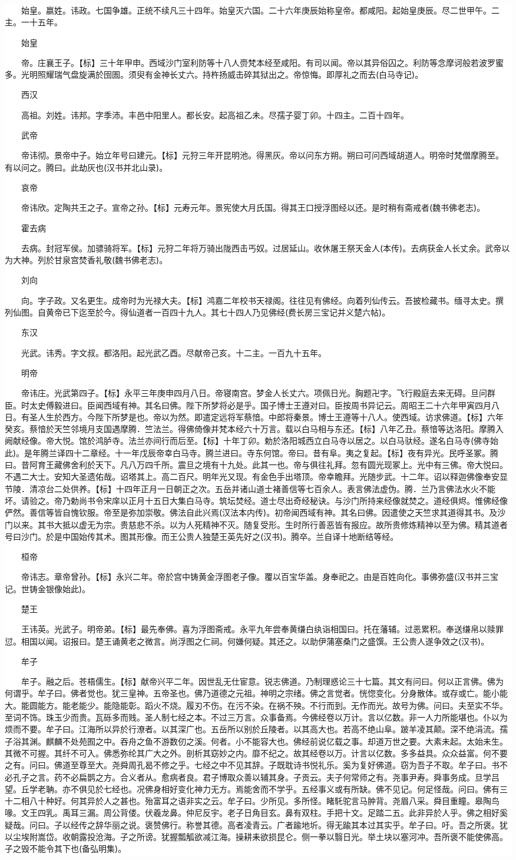 　　始皇。嬴姓。讳政。七国争雄。正统不续凡三十四年。始皇灭六国。二十六年庚辰始称皇帝。都咸阳。起始皇庚辰。尽二世甲午。二主。一十五年。

　　始皇

　　帝。庄襄王子。【标】三十年甲申。西域沙门室利防等十八人赍梵本经至咸阳。有司以闻。帝以其异俗囚之。利防等念摩诃般若波罗蜜多。光明照耀瑞气盘旋满於囹圄。须臾有金神长丈六。持杵扬威击碎其狱出之。帝惊悔。即厚礼之而去(白马寺记)。

　　西汉

　　高祖。刘姓。讳邦。字季沛。丰邑中阳里人。都长安。起高祖乙未。尽孺子婴丁卯。十四主。二百十四年。

　　武帝

　　帝讳彻。景帝中子。始立年号曰建元。【标】元狩三年开昆明池。得黑灰。帝以问东方朔。朔曰可问西域胡道人。明帝时梵僧摩腾至。有以问之。腾曰。此劫灰也(汉书并北山录)。

　　哀帝

　　帝讳欣。定陶共王之子。宣帝之孙。【标】元寿元年。景宪使大月氏国。得其王口授浮图经以还。是时稍有斋戒者(魏书佛老志)。

　　霍去病

　　去病。封冠军侯。加骠骑将军。【标】元狩二年将万骑出陇西击丐奴。过居延山。收休屠王祭天金人(本传)。去病获金人长丈余。武帝以为大神。列於甘泉宫焚香礼敬(魏书佛老志)。

　　刘向

　　向。字子政。又名更生。成帝时为光禄大夫。【标】鸿嘉二年校书天禄阁。往往见有佛经。向着列仙传云。吾披检藏书。缅寻太史。撰列仙图。自黄帝已下迄至於今。得仙道者一百四十九人。其七十四人乃见佛经(费长房三宝记并义楚六帖)。

　　东汉

　　光武。讳秀。字文叔。都洛阳。起光武乙酉。尽献帝己亥。十二主。一百九十五年。

　　明帝

　　帝讳庄。光武第四子。【标】永平三年庚申四月八日。帝寝南宫。梦金人长丈六。项佩日光。胸题卍字。飞行殿庭去来无碍。旦问群臣。时太史傅毅进曰。臣闻西域有神。其名曰佛。陛下所梦将必是乎。国子博士王遵对曰。臣按周书异记云。周昭王二十六年甲寅四月八日。有圣人生於西方。今陛下所梦是也。帝以为然。即遣定远将军蔡愔。中郎将秦景。博士王遵等十八人。使西域。访求佛道。【标】六年癸亥。蔡愔於天竺邻境月支国遇摩腾．竺法兰。得佛倚像并梵本经六十万言。载以白马相与东还。【标】八年乙丑。蔡愔等达洛阳。摩腾入阙献经像。帝大悦。馆於鸿胪寺。法兰亦间行而后至。【标】十年丁卯。勅於洛阳城西立白马寺以居之。以白马驮经。遂名白马寺(佛寺始此)。是年腾兰译四十二章经。十一年戊辰帝幸白马寺。腾兰进曰。寺东何馆。帝曰。昔有阜。夷之复起。【标】夜有异光。民呼圣冢。腾曰。昔阿育王藏佛舍利於天下。凡八万四千所。震旦之境有十九处。此其一也。帝与俱往礼拜。忽有圆光现冢上。光中有三佛。帝大悦曰。不遇二大士。安知大圣遗佑哉。诏塔其上。高二百尺。明年光又现。有金色手出塔顶。帝幸瞻拜。光随步武。十二年。诏以释迦佛像奉安显节陵．清凉台二处供养。【标】十四年正月一日朝正之次。五岳并诸山道士褚善信等七百余人。表言佛法虚伪。腾．兰乃言佛法水火不能坏。请验之。帝乃勅尚书令宋庠以正月十五日大集白马寺。筑坛焚经。道士尽出奇经秘诀。与沙门所持来经像就焚之。道经俱烬。惟佛经像俨然。善信等皆自愧钦服。帝至是弥加崇敬。佛法自此兴焉(汉法本内传)。初帝闻西域有神。其名曰佛。因遣使之天竺求其道得其书。及沙门以来。其书大抵以虚无为宗。贵慈悲不杀。以为人死精神不灭。随复受形。生时所行善恶皆有报应。故所贵修炼精神以至为佛。精其道者号曰沙门。於是中国始传其术。图其形像。而王公贵人独楚王英先好之(汉书)。腾卒。兰自译十地断结等经。

　　桓帝

　　帝讳志。章帝曾孙。【标】永兴二年。帝於宫中铸黄金浮图老子像。覆以百宝华盖。身奉祀之。由是百姓向化。事佛弥盛(汉书并三宝记。世铸金银像始此)。

　　楚王

　　王讳英。光武子。明帝弟。【标】最先奉佛。喜为浮图斋戒。永平九年尝奉黄缣白纨诣相国曰。托在藩辅。过恶累积。奉送缣帛以赎罪愆。相国以闻。诏报曰。楚王诵黄老之微言。尚浮图之仁祠。何嫌何疑。其还之。以助伊蒲塞桑门之盛馔。王公贵人遂争效之(汉书)。

　　牟子

　　牟子。融之后。苍梧儒生。【标】献帝兴平二年。因世乱无仕宦意。锐志佛道。乃制理惑论三十七篇。其文有问曰。何以正言佛。佛为何谓乎。牟子曰。佛者觉也。犹三皇神。五帝圣也。佛乃道德之元祖。神明之宗绪。佛之言觉者。恍惚变化。分身散体。或存或亡。能小能大。能圆能方。能老能少。能隐能彰。蹈火不烧。履刃不伤。在污不染。在祸不殃。不行而到。无作而光。故号为佛。问曰。夫至实不华。至词不饰。珠玉少而贵。瓦砾多而贱。圣人制七经之本。不过三万言。众事备焉。今佛经卷以万计。言以亿数。非一人力所能堪也。仆以为烦而不要。牟子曰。江海所以异於行潦者。以其深广也。五岳所以别於丘陵者。以其高大也。若高不绝山阜。跛羊凌其颠。深不绝涓流。孺子浴其渊。麒麟不处苑囿之中。吞舟之鱼不游数仞之溪。何者。小不能容大也。佛经前说亿载之事。却道万世之要。大素未起。太始未生。其微不可握。其纤不可入。佛悉弥纶其广大之外。剖析其窈妙之内。靡不纪之。故其经卷以万。计言以亿数。多多益具。众众益富。何不要之有。问曰。佛道至尊至大。尧舜周孔曷不修之乎。七经之中不见其辞。子既耽诗书悦礼乐。奚为复好佛道。窃为吾子不取。牟子曰。书不必孔子之言。药不必扁鹊之方。合义者从。愈病者良。君子博取众善以辅其身。子贡云。夫子何常师之有。尧事尹寿。舜事务成。旦学吕望。丘学老聃。亦不俱见於七经也。况佛身相好变化神力无方。焉能舍而不学乎。五经事义或有所缺。佛不见记。何足怪哉。问曰。佛有三十二相八十种好。何其异於人之甚也。殆富耳之语非实之云。牟子曰。少所见。多所怪。睹馲驼言马肿背。尧眉八采。舜目重瞳。皋陶鸟喙。文王四乳。禹耳三漏。周公背偻。伏羲龙鼻。仲尼反宇。老子日角目玄。鼻有双柱。手把十文。足踏二五。此非异於人乎。佛之相好奚疑哉。问曰。子以经传之辞华丽之说。褒赞佛行。称誉其德。高者凌青云。广者踰地圻。得无踰其本过其实乎。牟子曰。吁。吾之所褒。犹以尘埃附嵩岱。收朝露投沧海。子之所谤。犹握瓢觚欲减江海。操耕耒欲损昆仑。侧一拳以翳日光。举土块以塞河冲。吾所褒不能使佛高。子之毁不能令其下也(备弘明集)。
